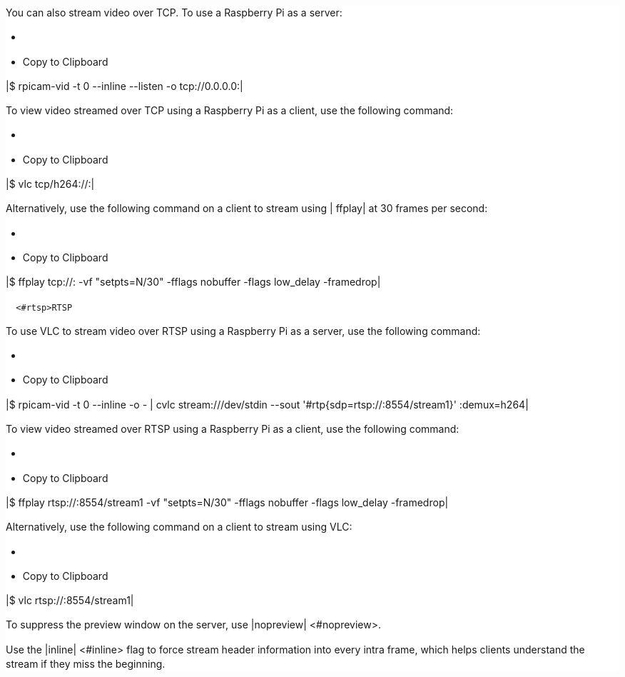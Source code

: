 You can also stream video over TCP. To use a Raspberry Pi as a server:

*

* Copy to Clipboard

|$ rpicam-vid -t 0 --inline --listen -o tcp://0.0.0.0:<port>|

To view video streamed over TCP using a Raspberry Pi as a client, use
the following command:

*

* Copy to Clipboard

|$ vlc tcp/h264://<ip-addr-of-server>:<port>|

Alternatively, use the following command on a client to stream using |
ffplay| at 30 frames per second:

*

* Copy to Clipboard

|$ ffplay tcp://<ip-addr-of-server>:<port> -vf "setpts=N/30" -fflags nobuffer -flags low_delay -framedrop|


      <#rtsp>RTSP

To use VLC to stream video over RTSP using a Raspberry Pi as a server,
use the following command:

*

* Copy to Clipboard

|$ rpicam-vid -t 0 --inline -o - | cvlc stream:///dev/stdin --sout '#rtp{sdp=rtsp://:8554/stream1}' :demux=h264|

To view video streamed over RTSP using a Raspberry Pi as a client, use
the following command:

*

* Copy to Clipboard

|$ ffplay rtsp://<ip-addr-of-server>:8554/stream1 -vf "setpts=N/30" -fflags nobuffer -flags low_delay -framedrop|

Alternatively, use the following command on a client to stream using VLC:

*

* Copy to Clipboard

|$ vlc rtsp://<ip-addr-of-server>:8554/stream1|

To suppress the preview window on the server, use |nopreview| <#nopreview>.

Use the |inline| <#inline> flag to force stream header information into
every intra frame, which helps clients understand the stream if they
miss the beginning.
